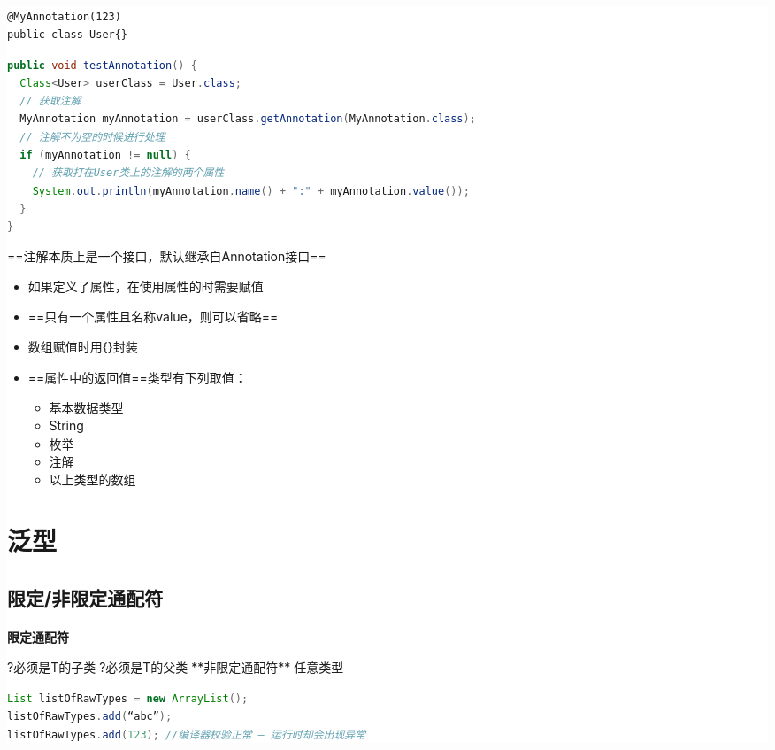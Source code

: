 

```
@MyAnnotation(123)
public class User{}
```



```java
public void testAnnotation() {
  Class<User> userClass = User.class;
  // 获取注解
  MyAnnotation myAnnotation = userClass.getAnnotation(MyAnnotation.class);
  // 注解不为空的时候进行处理
  if (myAnnotation != null) {
    // 获取打在User类上的注解的两个属性
    System.out.println(myAnnotation.name() + ":" + myAnnotation.value());
  }
}
```



==注解本质上是一个接口，默认继承自Annotation接口==

* 如果定义了属性，在使用属性的时需要赋值

* ==只有一个属性且名称value，则可以省略==

* 数组赋值时用{}封装

* ==属性中的返回值==类型有下列取值：
  * 基本数据类型
  * String
  * 枚举
  * 注解
  * 以上类型的数组



# 泛型



## 限定/非限定通配符

**限定通配符**

<? extends T>	?必须是T的子类

<? super T>	?必须是T的父类



**非限定通配符**

<?>	任意类型



```java
List listOfRawTypes = new ArrayList();
listOfRawTypes.add(“abc”);
listOfRawTypes.add(123); //编译器校验正常 – 运行时却会出现异常
```
